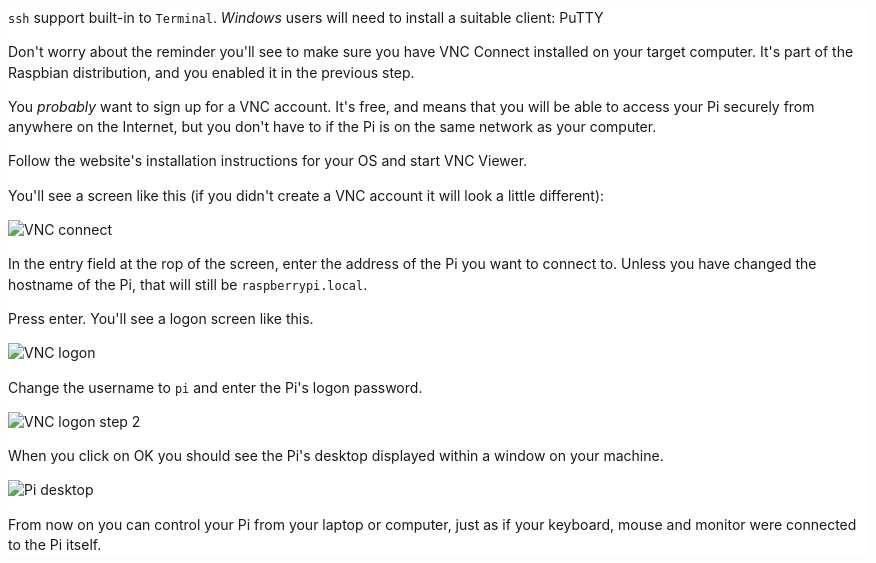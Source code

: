 ```ssh``` support built-in to ```Terminal```. *Windows* users will need to install a suitable client: PuTTY

Don't worry about the reminder you'll see to make sure you have VNC Connect installed on your target computer.
It's part of the Raspbian distribution, and you enabled it in the previous step.

You *probably* want to sign up for a VNC account. It's free, and means that you will be able
to access your Pi securely from anywhere on the Internet, but you don't have to if the Pi is
on the same network as your computer.

Follow the website's installation instructions for your OS and start VNC Viewer.

You'll see a screen like this (if you didn't create a VNC account it will look a little different):

 
![VNC connect](images/vnc-chose-host.png)
 
In the entry field at the rop of the screen, enter the address of the Pi you want to
connect to. Unless you have changed the hostname of the Pi, that will still be `raspberrypi.local`. 

Press enter. You'll see a logon screen like this.

![VNC logon](images/vnc-logon-1.png)

Change the username to `pi` and enter the Pi's logon password.

![VNC logon step 2](images/vnc-logon-2.png)

When you click on OK you should see the Pi's desktop displayed within a window on
your machine.

![Pi desktop](images/pi-desktop.png)

From now on you can control your Pi from your laptop or computer, just as if your keyboard, mouse and
monitor were connected to the Pi itself. 


